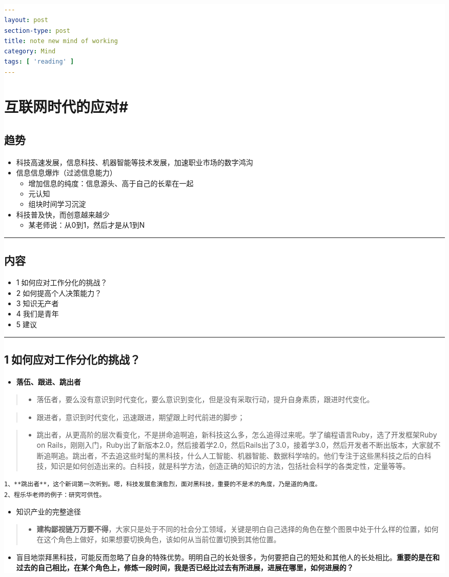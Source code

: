 ```yaml
---
layout: post
section-type: post
title: note new mind of working
category: Mind
tags: [ 'reading' ]
---
```

# 互联网时代的应对#

## 趋势 ##

- 科技高速发展，信息科技、机器智能等技术发展，加速职业市场的数字鸿沟
- 信息信息爆炸（过滤信息能力）
	- 增加信息的纯度：信息源头、高于自己的长辈在一起
	- 元认知
	- 组块时间学习沉淀
- 科技普及快，而创意越来越少
	- 某老师说：从0到1，然后才是从1到N

----------

## 内容 ##

- 1 如何应对工作分化的挑战？
- 2 如何提高个人决策能力？
- 3 知识无产者
- 4 我们是青年
- 5 建议

----------

## 1 如何应对工作分化的挑战？ ##

- **落伍、跟进、跳出者** 

> - 落伍者，要么没有意识到时代变化，要么意识到变化，但是没有采取行动，提升自身素质，跟进时代变化。


> - 跟进者，意识到时代变化，迅速跟进，期望跟上时代前进的脚步；

> - 跳出者，从更高阶的层次看变化，不是拼命追啊追，新科技这么多，怎么追得过来呢。学了编程语言Ruby，选了开发框架Ruby on Rails，刚刚入门，Ruby出了新版本2.0，然后接着学2.0，然后Rails出了3.0，接着学3.0，然后开发者不断出版本，大家就不断追啊追。跳出者，不去追这些时髦的黑科技，什么人工智能、机器智能、数据科学啥的。他们专注于这些黑科技之后的白科技，知识是如何创造出来的。白科技，就是科学方法，创造正确的知识的方法，包括社会科学的各类定性，定量等等。

	1、**跳出者**，这个新词第一次听到。嗯，科技发展愈演愈烈，面对黑科技，重要的不是术的角度，乃是道的角度。
	2、程乐华老师的例子：研究可供性。
	

- 知识产业的完整途径

> - **建构鄙视链万万要不得**，大家只是处于不同的社会分工领域，关键是明白自己选择的角色在整个图景中处于什么样的位置，如何在这个角色上做好，如果想要切换角色，该如何从当前位置切换到其他位置。
- 盲目地崇拜黑科技，可能反而忽略了自身的特殊优势。明明自己的长处很多，为何要把自己的短处和其他人的长处相比。**重要的是在和过去的自己相比，在某个角色上，修炼一段时间，我是否已经比过去有所进展，进展在哪里，如何进展的？**
